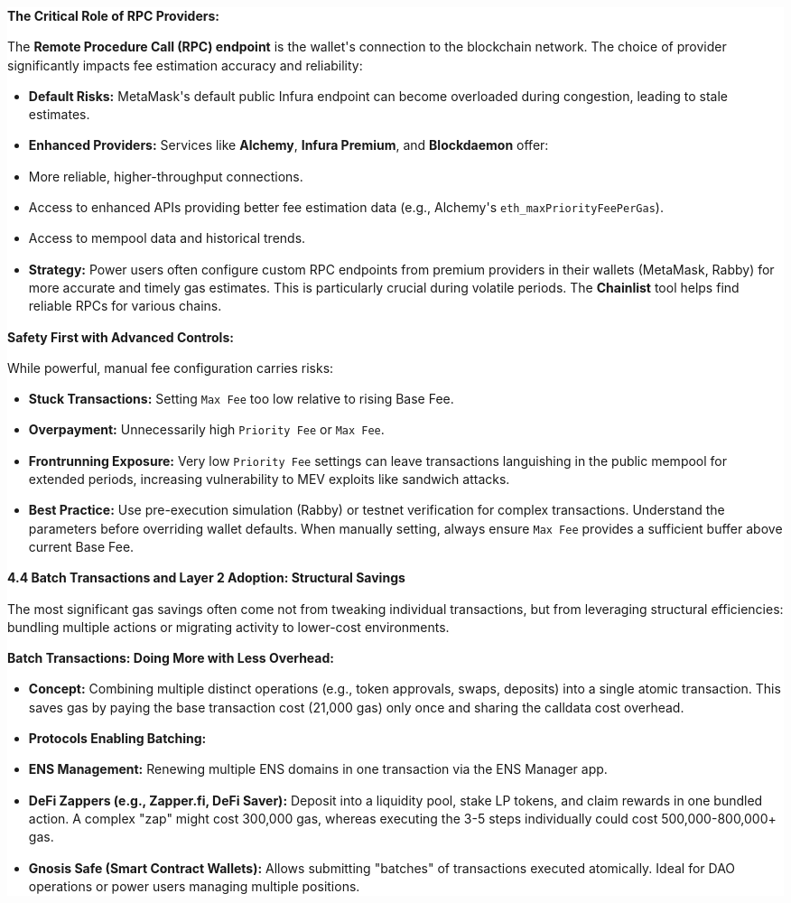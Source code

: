 **The Critical Role of RPC Providers:**

The **Remote Procedure Call (RPC) endpoint** is the wallet's connection to the blockchain network. The choice of provider significantly impacts fee estimation accuracy and reliability:

*   **Default Risks:** MetaMask's default public Infura endpoint can become overloaded during congestion, leading to stale estimates.

*   **Enhanced Providers:** Services like **Alchemy**, **Infura Premium**, and **Blockdaemon** offer:

*   More reliable, higher-throughput connections.

*   Access to enhanced APIs providing better fee estimation data (e.g., Alchemy's `eth_maxPriorityFeePerGas`).

*   Access to mempool data and historical trends.

*   **Strategy:** Power users often configure custom RPC endpoints from premium providers in their wallets (MetaMask, Rabby) for more accurate and timely gas estimates. This is particularly crucial during volatile periods. The **Chainlist** tool helps find reliable RPCs for various chains.

**Safety First with Advanced Controls:**

While powerful, manual fee configuration carries risks:

*   **Stuck Transactions:** Setting `Max Fee` too low relative to rising Base Fee.

*   **Overpayment:** Unnecessarily high `Priority Fee` or `Max Fee`.

*   **Frontrunning Exposure:** Very low `Priority Fee` settings can leave transactions languishing in the public mempool for extended periods, increasing vulnerability to MEV exploits like sandwich attacks.

*   **Best Practice:** Use pre-execution simulation (Rabby) or testnet verification for complex transactions. Understand the parameters before overriding wallet defaults. When manually setting, always ensure `Max Fee` provides a sufficient buffer above current Base Fee.

**4.4 Batch Transactions and Layer 2 Adoption: Structural Savings**

The most significant gas savings often come not from tweaking individual transactions, but from leveraging structural efficiencies: bundling multiple actions or migrating activity to lower-cost environments.

**Batch Transactions: Doing More with Less Overhead:**

*   **Concept:** Combining multiple distinct operations (e.g., token approvals, swaps, deposits) into a single atomic transaction. This saves gas by paying the base transaction cost (21,000 gas) only once and sharing the calldata cost overhead.

*   **Protocols Enabling Batching:**

*   **ENS Management:** Renewing multiple ENS domains in one transaction via the ENS Manager app.

*   **DeFi Zappers (e.g., Zapper.fi, DeFi Saver):** Deposit into a liquidity pool, stake LP tokens, and claim rewards in one bundled action. A complex "zap" might cost 300,000 gas, whereas executing the 3-5 steps individually could cost 500,000-800,000+ gas.

*   **Gnosis Safe (Smart Contract Wallets):** Allows submitting "batches" of transactions executed atomically. Ideal for DAO operations or power users managing multiple positions.
